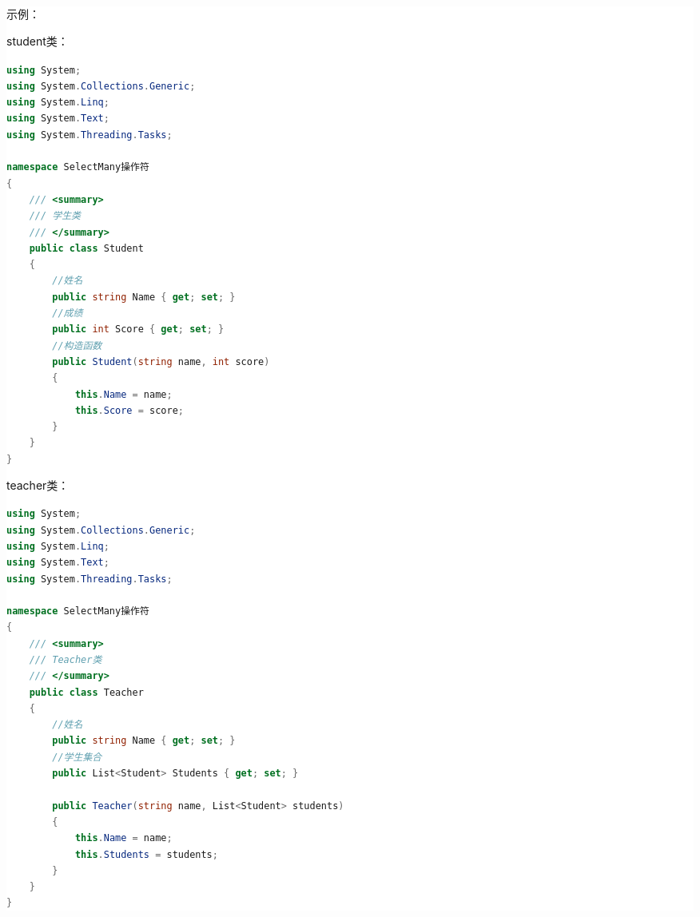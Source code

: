 示例：

student类：

```c#
using System;
using System.Collections.Generic;
using System.Linq;
using System.Text;
using System.Threading.Tasks;

namespace SelectMany操作符
{
    /// <summary>
    /// 学生类
    /// </summary>
    public class Student
    {
        //姓名
        public string Name { get; set; }
        //成绩
        public int Score { get; set; }
        //构造函数
        public Student(string name, int score)
        {
            this.Name = name;
            this.Score = score;
        }
    }
}
```

teacher类：

```c#
using System;
using System.Collections.Generic;
using System.Linq;
using System.Text;
using System.Threading.Tasks;

namespace SelectMany操作符
{
    /// <summary>
    /// Teacher类
    /// </summary>
    public class Teacher
    {
        //姓名
        public string Name { get; set; }
        //学生集合
        public List<Student> Students { get; set; }

        public Teacher(string name, List<Student> students)
        {
            this.Name = name;
            this.Students = students;
        }
    }
}
```
